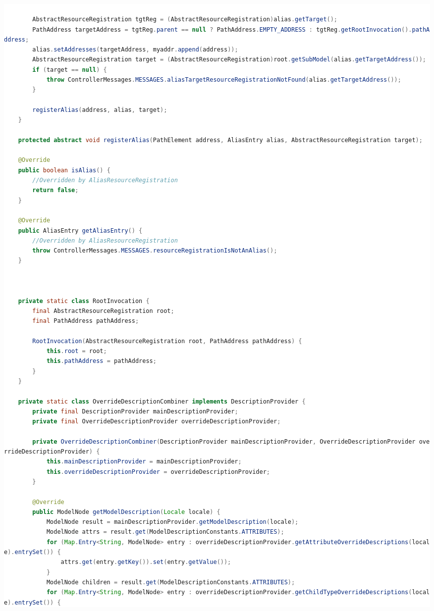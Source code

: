 ```java

        AbstractResourceRegistration tgtReg = (AbstractResourceRegistration)alias.getTarget();
        PathAddress targetAddress = tgtReg.parent == null ? PathAddress.EMPTY_ADDRESS : tgtReg.getRootInvocation().pathAddress;
        alias.setAddresses(targetAddress, myaddr.append(address));
        AbstractResourceRegistration target = (AbstractResourceRegistration)root.getSubModel(alias.getTargetAddress());
        if (target == null) {
            throw ControllerMessages.MESSAGES.aliasTargetResourceRegistrationNotFound(alias.getTargetAddress());
        }

        registerAlias(address, alias, target);
    }

    protected abstract void registerAlias(PathElement address, AliasEntry alias, AbstractResourceRegistration target);

    @Override
    public boolean isAlias() {
        //Overridden by AliasResourceRegistration
        return false;
    }

    @Override
    public AliasEntry getAliasEntry() {
        //Overridden by AliasResourceRegistration
        throw ControllerMessages.MESSAGES.resourceRegistrationIsNotAnAlias();
    }



    private static class RootInvocation {
        final AbstractResourceRegistration root;
        final PathAddress pathAddress;

        RootInvocation(AbstractResourceRegistration root, PathAddress pathAddress) {
            this.root = root;
            this.pathAddress = pathAddress;
        }
    }

    private static class OverrideDescriptionCombiner implements DescriptionProvider {
        private final DescriptionProvider mainDescriptionProvider;
        private final OverrideDescriptionProvider overrideDescriptionProvider;

        private OverrideDescriptionCombiner(DescriptionProvider mainDescriptionProvider, OverrideDescriptionProvider overrideDescriptionProvider) {
            this.mainDescriptionProvider = mainDescriptionProvider;
            this.overrideDescriptionProvider = overrideDescriptionProvider;
        }

        @Override
        public ModelNode getModelDescription(Locale locale) {
            ModelNode result = mainDescriptionProvider.getModelDescription(locale);
            ModelNode attrs = result.get(ModelDescriptionConstants.ATTRIBUTES);
            for (Map.Entry<String, ModelNode> entry : overrideDescriptionProvider.getAttributeOverrideDescriptions(locale).entrySet()) {
                attrs.get(entry.getKey()).set(entry.getValue());
            }
            ModelNode children = result.get(ModelDescriptionConstants.ATTRIBUTES);
            for (Map.Entry<String, ModelNode> entry : overrideDescriptionProvider.getChildTypeOverrideDescriptions(locale).entrySet()) {
```